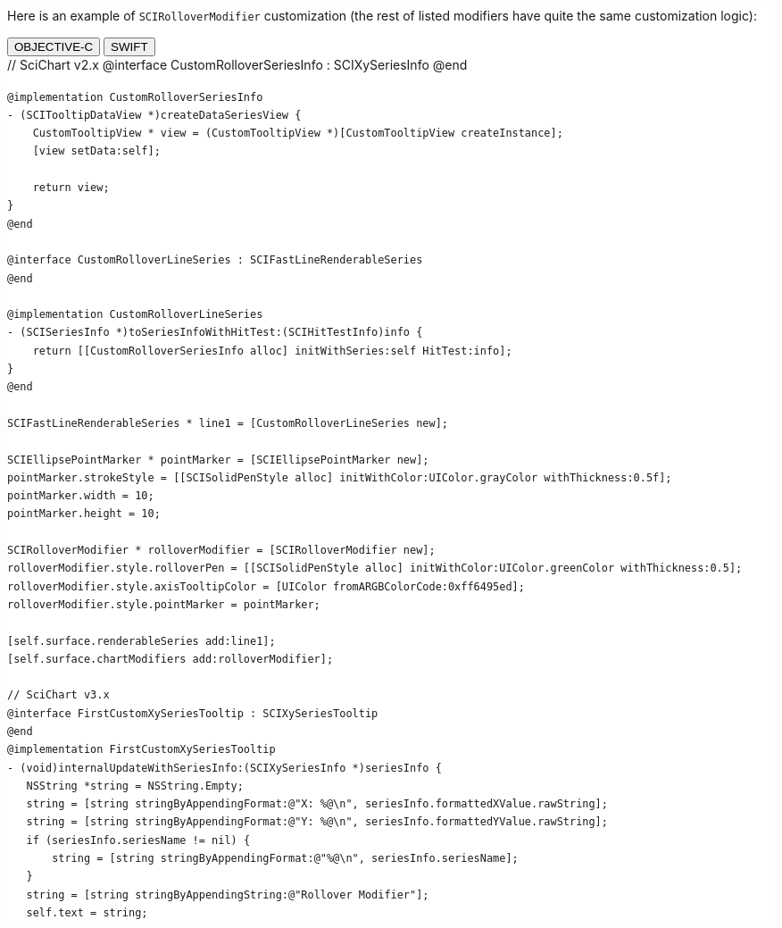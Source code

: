 Here is an example of `SCIRolloverModifier` customization (the rest of listed modifiers have quite the same customization logic):

<div class="code-snippet-tabs">
    <button class="code-snippet-tab" onclick="showCodeFor(event, 'objectivec')">OBJECTIVE-C</button>
    <button class="code-snippet-tab" onclick="showCodeFor(event, 'swift')">SWIFT</button>
</div>
<div class="code-snippet" id="objectivec">
    // SciChart v2.x
    @interface CustomRolloverSeriesInfo : SCIXySeriesInfo
    @end

    @implementation CustomRolloverSeriesInfo
    - (SCITooltipDataView *)createDataSeriesView {
        CustomTooltipView * view = (CustomTooltipView *)[CustomTooltipView createInstance];
        [view setData:self];
        
        return view;
    }
    @end

    @interface CustomRolloverLineSeries : SCIFastLineRenderableSeries
    @end

    @implementation CustomRolloverLineSeries
    - (SCISeriesInfo *)toSeriesInfoWithHitTest:(SCIHitTestInfo)info {
        return [[CustomRolloverSeriesInfo alloc] initWithSeries:self HitTest:info];
    }
    @end
    
    SCIFastLineRenderableSeries * line1 = [CustomRolloverLineSeries new];
  
    SCIEllipsePointMarker * pointMarker = [SCIEllipsePointMarker new];
    pointMarker.strokeStyle = [[SCISolidPenStyle alloc] initWithColor:UIColor.grayColor withThickness:0.5f];
    pointMarker.width = 10;
    pointMarker.height = 10;
       
    SCIRolloverModifier * rolloverModifier = [SCIRolloverModifier new];
    rolloverModifier.style.rolloverPen = [[SCISolidPenStyle alloc] initWithColor:UIColor.greenColor withThickness:0.5];
    rolloverModifier.style.axisTooltipColor = [UIColor fromARGBColorCode:0xff6495ed];
    rolloverModifier.style.pointMarker = pointMarker;
 
    [self.surface.renderableSeries add:line1];
    [self.surface.chartModifiers add:rolloverModifier];

    // SciChart v3.x
    @interface FirstCustomXySeriesTooltip : SCIXySeriesTooltip
    @end
    @implementation FirstCustomXySeriesTooltip
    - (void)internalUpdateWithSeriesInfo:(SCIXySeriesInfo *)seriesInfo {
       NSString *string = NSString.Empty;
       string = [string stringByAppendingFormat:@"X: %@\n", seriesInfo.formattedXValue.rawString];
       string = [string stringByAppendingFormat:@"Y: %@\n", seriesInfo.formattedYValue.rawString];
       if (seriesInfo.seriesName != nil) {
           string = [string stringByAppendingFormat:@"%@\n", seriesInfo.seriesName];
       }
       string = [string stringByAppendingString:@"Rollover Modifier"];
       self.text = string;
       